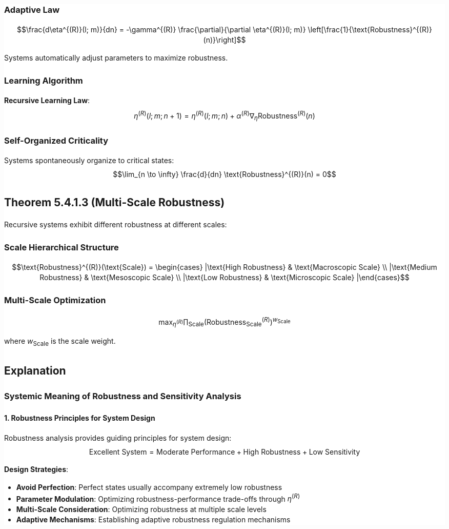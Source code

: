 ### Adaptive Law
$$\frac{d\eta^{(R)}(l; m)}{dn} = -\gamma^{(R)} \frac{\partial}{\partial \eta^{(R)}(l; m)} \left[\frac{1}{\text{Robustness}^{(R)}(n)}\right]$$

Systems automatically adjust parameters to maximize robustness.

### Learning Algorithm
**Recursive Learning Law**:
$$\eta^{(R)}(l; m; n+1) = \eta^{(R)}(l; m; n) + \alpha^{(R)} \nabla_{\eta} \text{Robustness}^{(R)}(n)$$

### Self-Organized Criticality
Systems spontaneously organize to critical states:
$$\lim_{n \to \infty} \frac{d}{dn} \text{Robustness}^{(R)}(n) = 0$$

## Theorem 5.4.1.3 (Multi-Scale Robustness)

Recursive systems exhibit different robustness at different scales:

### Scale Hierarchical Structure
$$\text{Robustness}^{(R)}(\text{Scale}) = \begin{cases}
|\text{High Robustness} & \text{Macroscopic Scale} \\
|\text{Medium Robustness} & \text{Mesoscopic Scale} \\
|\text{Low Robustness} & \text{Microscopic Scale}
|\end{cases}$$

### Multi-Scale Optimization
$$\max_{\eta^{(R)}} \prod_{\text{Scale}} \left(\text{Robustness}_{\text{Scale}}^{(R)}\right)^{w_{\text{Scale}}}$$

where $w_{\text{Scale}}$ is the scale weight.

## Explanation

### **Systemic Meaning of Robustness and Sensitivity Analysis**

#### **1. Robustness Principles for System Design**
Robustness analysis provides guiding principles for system design:
$$\text{Excellent System} = \text{Moderate Performance} + \text{High Robustness} + \text{Low Sensitivity}$$

**Design Strategies**:
- **Avoid Perfection**: Perfect states usually accompany extremely low robustness
- **Parameter Modulation**: Optimizing robustness-performance trade-offs through $\eta^{(R)}$
- **Multi-Scale Consideration**: Optimizing robustness at multiple scale levels
- **Adaptive Mechanisms**: Establishing adaptive robustness regulation mechanisms
